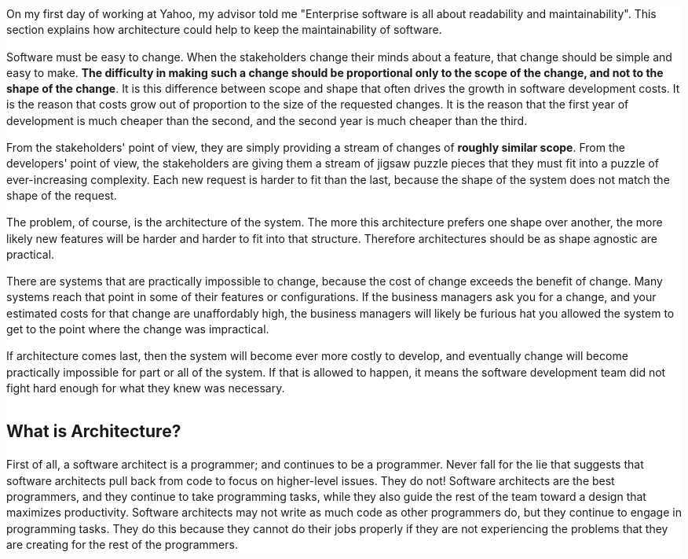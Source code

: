 On my first day of working at Yahoo, my advisor told me "Enterprise software is all about readability and
maintainability". This section explains how architecture could help to keep the maintainability of software.

Software must be easy to change. When the stakeholders change their minds about a feature, that change should be simple
and easy to make. **The difficulty in making such a change should be proportional only to the scope of the change, and
not to the shape of the change**. It is this difference between scope and shape that often drives the growth in software
development costs. It is the reason that costs grow out of proportion to the size of the requested changes. It is the
reason that the first year of development is much cheaper than the second, and the second year is much cheaper than the
third.

From the stakeholders' point of view, they are simply providing a stream of changes of **roughly similar scope**. From
the developers' point of view, the stakeholders are giving them a stream of jigsaw puzzle pieces that they must fit into
a puzzle of ever-increasing complexity. Each new request is harder to fit than the last, because the shape of the system
does not match the shape of the request.

The problem, of course, is the architecture of the system. The more this architecture prefers one shape over another,
the more likely new features will be harder and harder to fit into that structure. Therefore architectures should be as
shape agnostic are practical.

There are systems that are practically impossible to change, because the cost of change exceeds the benefit of change.
Many systems reach that point in some of their features or configurations. If the business managers ask you for a
change, and your estimated costs for that change are unaffordably high, the business managers will likely be furious 
hat you allowed the system to get to the point where the change was impractical.

If architecture comes last, then the system will become ever more costly to develop, and eventually change will become
practically impossible for part or all of the system. If that is allowed to happen, it means the software development
team did not fight hard enough for what they knew was necessary.

## What is Architecture?

First of all, a software architect is a programmer; and continues to be a programmer. Never fall for the lie that
suggests that software architects pull back from code to focus on higher-level issues. They do not! Software architects
are the best programmers, and they continue to take programming tasks, while they also guide the rest of the team toward
a design that maximizes productivity. Software architects may not write as much code as other programmers do, but they
continue to engage in programming tasks. They do this because they cannot do their jobs properly if they are not
experiencing the problems that they are creating for the rest of the programmers.
